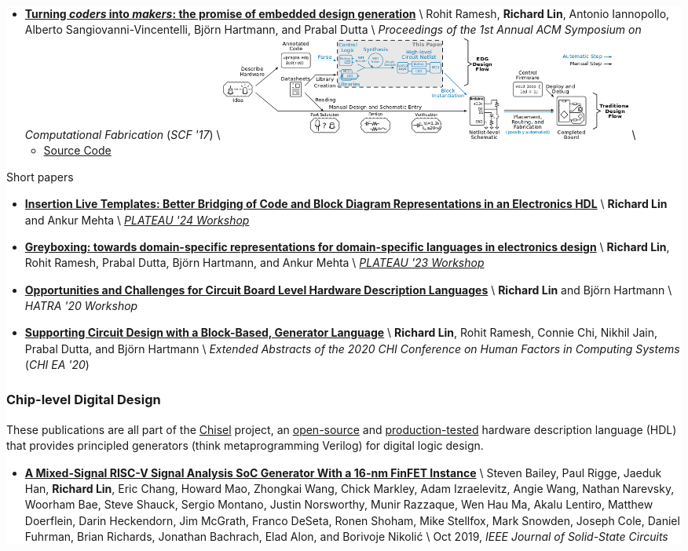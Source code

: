 - **[Turning *coders* into *makers*: the promise of embedded design generation](https://doi.org/10.1145/3083157.3083159)** \\
  Rohit Ramesh, **Richard Lin**, Antonio Iannopollo, Alberto Sangiovanni-Vincentelli, Björn Hartmann, and Prabal Dutta \\
  *Proceedings of the 1st Annual ACM Symposium on Computational Fabrication* (*SCF '17*) \\
  <img src="EmbeddedDesignGeneration_Flow.png" height=128> \\
  - [Source Code](https://github.com/lab11/edg-sat-prototype)


Short papers

- **[Insertion Live Templates: Better Bridging of Code and Block Diagram Representations in an Electronics HDL](https://kilthub.cmu.edu/articles/conference_contribution/Insertion_Live_Templates_Better_Bridging_of_Code_and_Block_Diagram_Representations_in_an_Electronics_HDL/25587687)** \\
  **Richard Lin** and Ankur Mehta \\
  *[PLATEAU '24 Workshop](https://2024.plateau-workshop.org/)*

- **[Greyboxing: towards domain-specific representations for domain-specific languages in electronics design](https://kilthub.cmu.edu/articles/conference_contribution/Greyboxing_towards_domain-specific_representations_for_domain-specific_languages_in_electronics_design/22277344)** \\
  **Richard Lin**, Rohit Ramesh, Prabal Dutta, Björn Hartmann, and Ankur Mehta \\
  *[PLATEAU '23 Workshop](https://2023.plateau-workshop.org/)*

- **[Opportunities and Challenges for Circuit Board Level Hardware Description Languages](HATRA20_PCB_HDLs.pdf)** \\
  **Richard Lin** and Björn Hartmann \\
  *HATRA '20 Workshop*

- **[Supporting Circuit Design with a Block-Based, Generator Language](https://doi.org/10.1145/3334480.3382887)** \\
  **Richard Lin**, Rohit Ramesh, Connie Chi, Nikhil Jain, Prabal Dutta, and Björn Hartmann \\
  *Extended Abstracts of the 2020 CHI Conference on Human Factors in Computing Systems* (*CHI EA '20*)
  
### Chip-level Digital Design
These publications are all part of the [Chisel](https://www.chisel-lang.org/) project, an [open-source](https://github.com/freechipsproject/chisel3) and [production-tested](https://www.sifive.com/) hardware description language (HDL) that provides principled generators (think metaprogramming Verilog) for digital logic design.

- **[A Mixed-Signal RISC-V Signal Analysis SoC Generator With a 16-nm FinFET Instance](https://doi.org/10.1109/JSSC.2019.2924090)** \\
  Steven Bailey, Paul Rigge, Jaeduk Han, **Richard Lin**, Eric Chang, Howard Mao, Zhongkai Wang, Chick Markley, Adam Izraelevitz, Angie Wang, Nathan Narevsky, Woorham Bae, Steve Shauck, Sergio Montano, Justin Norsworthy, Munir Razzaque, Wen Hau Ma, Akalu Lentiro, Matthew Doerflein, Darin Heckendorn, Jim McGrath, Franco DeSeta, Ronen Shoham, Mike Stellfox, Mark Snowden, Joseph Cole, Daniel Fuhrman, Brian Richards, Jonathan Bachrach, Elad Alon, and Borivoje Nikolić \\
  Oct 2019, *IEEE Journal of Solid-State Circuits*
